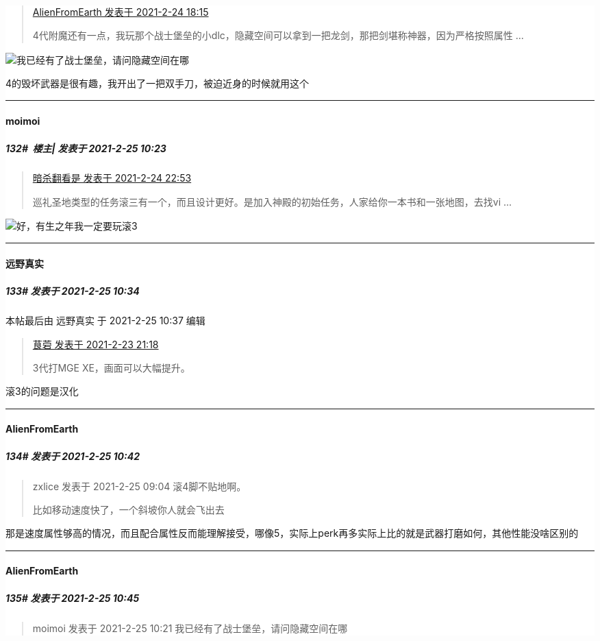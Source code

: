 
<blockquote><a href="httphttps://bbs.saraba1st.com/2b/forum.php?mod=redirect&amp;goto=findpost&amp;pid=50428956&amp;ptid=1989399" target="_blank">AlienFromEarth 发表于 2021-2-24 18:15</a>

4代附魔还有一点，我玩那个战士堡垒的小dlc，隐藏空间可以拿到一把龙剑，那把剑堪称神器，因为严格按照属性 ...</blockquote>
<img src="https://static.saraba1st.com/image/smiley/face2017/108.png" referrerpolicy="no-referrer">我已经有了战士堡垒，请问隐藏空间在哪

4的毁坏武器是很有趣，我开出了一把双手刀，被迫近身的时候就用这个


*****

####  moimoi  
##### 132#         楼主| 发表于 2021-2-25 10:23


<blockquote><a href="httphttps://bbs.saraba1st.com/2b/forum.php?mod=redirect&amp;goto=findpost&amp;pid=50431341&amp;ptid=1989399" target="_blank">暗杀翻看是 发表于 2021-2-24 22:53</a>

巡礼圣地类型的任务滚三有一个，而且设计更好。是加入神殿的初始任务，人家给你一本书和一张地图，去找vi ...</blockquote>
<img src="https://static.saraba1st.com/image/smiley/face2017/136.png" referrerpolicy="no-referrer">好，有生之年我一定要玩滚3


*****

####  远野真实  
##### 133#       发表于 2021-2-25 10:34


 本帖最后由 远野真实 于 2021-2-25 10:37 编辑 
<blockquote><a href="httphttps://bbs.saraba1st.com/2b/forum.php?mod=redirect&amp;goto=findpost&amp;pid=50420350&amp;ptid=1989399" target="_blank">茛菪 发表于 2021-2-23 21:18</a>

3代打MGE XE，画面可以大幅提升。</blockquote>
滚3的问题是汉化


*****

####  AlienFromEarth  
##### 134#       发表于 2021-2-25 10:42


<blockquote>zxlice 发表于 2021-2-25 09:04
滚4脚不贴地啊。

比如移动速度快了，一个斜坡你人就会飞出去</blockquote>
那是速度属性够高的情况，而且配合属性反而能理解接受，哪像5，实际上perk再多实际上比的就是武器打磨如何，其他性能没啥区别的


*****

####  AlienFromEarth  
##### 135#       发表于 2021-2-25 10:45


<blockquote>moimoi 发表于 2021-2-25 10:21
我已经有了战士堡垒，请问隐藏空间在哪
